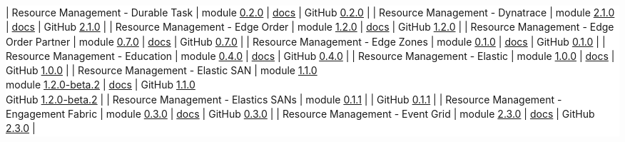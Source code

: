 | Resource Management - Durable Task | module [0.2.0](https://github.com/Azure/azure-sdk-for-go/tree/sdk/resourcemanager/durabletask/armdurabletask/v0.2.0/sdk/resourcemanager/durabletask/armdurabletask/) | [docs](https://pkg.go.dev/github.com/Azure/azure-sdk-for-go/sdk/resourcemanager/durabletask/armdurabletask) | GitHub [0.2.0](https://github.com/Azure/azure-sdk-for-go/tree/sdk/resourcemanager/durabletask/armdurabletask/v0.2.0/sdk/resourcemanager/durabletask/armdurabletask/) |
| Resource Management - Dynatrace | module [2.1.0](https://github.com/Azure/azure-sdk-for-go/tree/sdk/resourcemanager/dynatrace/armdynatrace/v2.1.0/sdk/resourcemanager/dynatrace/armdynatrace/) | [docs](https://pkg.go.dev/github.com/Azure/azure-sdk-for-go/sdk/resourcemanager/dynatrace/armdynatrace) | GitHub [2.1.0](https://github.com/Azure/azure-sdk-for-go/tree/sdk/resourcemanager/dynatrace/armdynatrace/v2.1.0/sdk/resourcemanager/dynatrace/armdynatrace/) |
| Resource Management - Edge Order | module [1.2.0](https://github.com/Azure/azure-sdk-for-go/tree/sdk/resourcemanager/edgeorder/armedgeorder/v1.2.0/sdk/resourcemanager/edgeorder/armedgeorder/) | [docs](https://pkg.go.dev/github.com/Azure/azure-sdk-for-go/sdk/resourcemanager/edgeorder/armedgeorder) | GitHub [1.2.0](https://github.com/Azure/azure-sdk-for-go/tree/sdk/resourcemanager/edgeorder/armedgeorder/v1.2.0/sdk/resourcemanager/edgeorder/armedgeorder/) |
| Resource Management - Edge Order Partner | module [0.7.0](https://github.com/Azure/azure-sdk-for-go/tree/sdk/resourcemanager/edgeorderpartner/armedgeorderpartner/v0.7.0/sdk/resourcemanager/edgeorderpartner/armedgeorderpartner/) | [docs](https://pkg.go.dev/github.com/Azure/azure-sdk-for-go/sdk/resourcemanager/edgeorderpartner/armedgeorderpartner) | GitHub [0.7.0](https://github.com/Azure/azure-sdk-for-go/tree/sdk/resourcemanager/edgeorderpartner/armedgeorderpartner/v0.7.0/sdk/resourcemanager/edgeorderpartner/armedgeorderpartner/) |
| Resource Management - Edge Zones | module [0.1.0](https://github.com/Azure/azure-sdk-for-go/tree/sdk/resourcemanager/edgezones/armedgezones/v0.1.0/sdk/resourcemanager/edgezones/armedgezones/) | [docs](https://pkg.go.dev/github.com/Azure/azure-sdk-for-go/sdk/resourcemanager/edgezones/armedgezones) | GitHub [0.1.0](https://github.com/Azure/azure-sdk-for-go/tree/sdk/resourcemanager/edgezones/armedgezones/v0.1.0/sdk/resourcemanager/edgezones/armedgezones/) |
| Resource Management - Education | module [0.4.0](https://github.com/Azure/azure-sdk-for-go/tree/sdk/resourcemanager/education/armeducation/v0.4.0/sdk/resourcemanager/education/armeducation/) | [docs](https://pkg.go.dev/github.com/Azure/azure-sdk-for-go/sdk/resourcemanager/education/armeducation) | GitHub [0.4.0](https://github.com/Azure/azure-sdk-for-go/tree/sdk/resourcemanager/education/armeducation/v0.4.0/sdk/resourcemanager/education/armeducation/) |
| Resource Management - Elastic | module [1.0.0](https://github.com/Azure/azure-sdk-for-go/tree/sdk/resourcemanager/elastic/armelastic/v1.0.0/sdk/resourcemanager/elastic/armelastic/) | [docs](https://pkg.go.dev/github.com/Azure/azure-sdk-for-go/sdk/resourcemanager/elastic/armelastic) | GitHub [1.0.0](https://github.com/Azure/azure-sdk-for-go/tree/sdk/resourcemanager/elastic/armelastic/v1.0.0/sdk/resourcemanager/elastic/armelastic/) |
| Resource Management - Elastic SAN | module [1.1.0](https://github.com/Azure/azure-sdk-for-go/tree/sdk/resourcemanager/elasticsan/armelasticsan/v1.1.0/sdk/resourcemanager/elasticsan/armelasticsan/)<br>module [1.2.0-beta.2](https://github.com/Azure/azure-sdk-for-go/tree/sdk/resourcemanager/elasticsan/armelasticsan/v1.2.0-beta.2/sdk/resourcemanager/elasticsan/armelasticsan/) | [docs](https://pkg.go.dev/github.com/Azure/azure-sdk-for-go/sdk/resourcemanager/elasticsan/armelasticsan) | GitHub [1.1.0](https://github.com/Azure/azure-sdk-for-go/tree/sdk/resourcemanager/elasticsan/armelasticsan/v1.1.0/sdk/resourcemanager/elasticsan/armelasticsan/)<br>GitHub [1.2.0-beta.2](https://github.com/Azure/azure-sdk-for-go/tree/sdk/resourcemanager/elasticsan/armelasticsan/v1.2.0-beta.2/sdk/resourcemanager/elasticsan/armelasticsan/) |
| Resource Management - Elastics SANs | module [0.1.1](https://github.com/Azure/azure-sdk-for-go/tree/sdk/resourcemanager/elasticsans/armelasticsans/v0.1.1/sdk/resourcemanager/elasticsans/armelasticsans/) |  | GitHub [0.1.1](https://github.com/Azure/azure-sdk-for-go/tree/sdk/resourcemanager/elasticsans/armelasticsans/v0.1.1/sdk/resourcemanager/elasticsans/armelasticsans/) |
| Resource Management - Engagement Fabric | module [0.3.0](https://github.com/Azure/azure-sdk-for-go/tree/sdk/resourcemanager/engagementfabric/armengagementfabric/v0.3.0/sdk/resourcemanager/engagementfabric/armengagementfabric/) | [docs](https://pkg.go.dev/github.com/Azure/azure-sdk-for-go/sdk/resourcemanager/engagementfabric/armengagementfabric) | GitHub [0.3.0](https://github.com/Azure/azure-sdk-for-go/tree/sdk/resourcemanager/engagementfabric/armengagementfabric/v0.3.0/sdk/resourcemanager/engagementfabric/armengagementfabric/) |
| Resource Management - Event Grid | module [2.3.0](https://github.com/Azure/azure-sdk-for-go/tree/sdk/resourcemanager/eventgrid/armeventgrid/v2.3.0/sdk/resourcemanager/eventgrid/armeventgrid/) | [docs](https://pkg.go.dev/github.com/Azure/azure-sdk-for-go/sdk/resourcemanager/eventgrid/armeventgrid) | GitHub [2.3.0](https://github.com/Azure/azure-sdk-for-go/tree/sdk/resourcemanager/eventgrid/armeventgrid/v2.3.0/sdk/resourcemanager/eventgrid/armeventgrid/) |